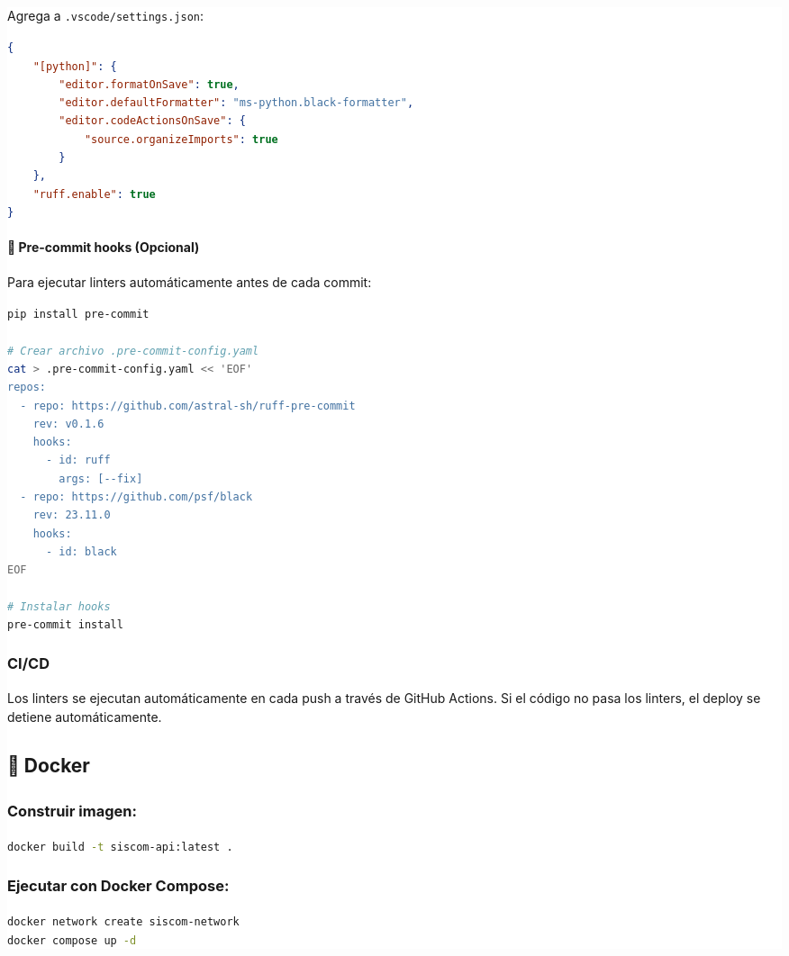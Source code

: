 Agrega a `.vscode/settings.json`:
```json
{
    "[python]": {
        "editor.formatOnSave": true,
        "editor.defaultFormatter": "ms-python.black-formatter",
        "editor.codeActionsOnSave": {
            "source.organizeImports": true
        }
    },
    "ruff.enable": true
}
```

#### 🔄 Pre-commit hooks (Opcional)

Para ejecutar linters automáticamente antes de cada commit:

```bash
pip install pre-commit

# Crear archivo .pre-commit-config.yaml
cat > .pre-commit-config.yaml << 'EOF'
repos:
  - repo: https://github.com/astral-sh/ruff-pre-commit
    rev: v0.1.6
    hooks:
      - id: ruff
        args: [--fix]
  - repo: https://github.com/psf/black
    rev: 23.11.0
    hooks:
      - id: black
EOF

# Instalar hooks
pre-commit install
```

### CI/CD
Los linters se ejecutan automáticamente en cada push a través de GitHub Actions. Si el código no pasa los linters, el deploy se detiene automáticamente.

## 🐳 Docker

### Construir imagen:
```bash
docker build -t siscom-api:latest .
```

### Ejecutar con Docker Compose:
```bash
docker network create siscom-network
docker compose up -d
```
